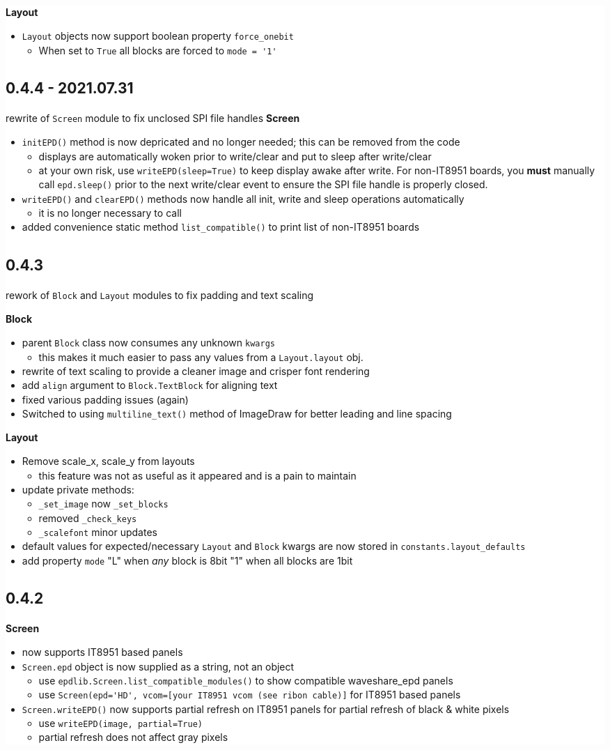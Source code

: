 **Layout**

* `Layout` objects now support boolean property `force_onebit` 
    - When set to `True` all blocks are forced to `mode = '1'`

## 0.4.4 - 2021.07.31
rewrite of `Screen` module to fix unclosed SPI file handles
**Screen**

* `initEPD()` method is now depricated and no longer needed; this can be removed from the code 
    - displays are automatically woken prior to write/clear and put to sleep after write/clear
    - at your own risk, use `writeEPD(sleep=True)` to keep display awake after write. For non-IT8951 boards, you **must** manually call `epd.sleep()` prior to the next write/clear event to ensure the SPI file handle is properly closed.
* `writeEPD()` and `clearEPD()` methods now handle all init, write and sleep operations automatically
    - it is no longer necessary to call 
* added convenience static method `list_compatible()` to print list of non-IT8951 boards 

## 0.4.3
rework of `Block` and `Layout` modules to fix padding and text scaling

**Block**

* parent `Block` class now consumes any unknown `kwargs`
  - this makes it much easier to pass any values from a `Layout.layout` obj.
* rewrite of text scaling to provide a cleaner image and crisper font rendering
* add `align` argument to `Block.TextBlock` for aligning text
* fixed various padding issues (again)
* Switched to using `multiline_text()` method of ImageDraw for better leading and line spacing

**Layout**

* Remove scale_x, scale_y from layouts
    - this feature was not as useful as it appeared and is a pain to maintain   
* update private methods:
  - `_set_image` now `_set_blocks` 
  - removed `_check_keys`
  - `_scalefont` minor updates
* default values for expected/necessary `Layout` and `Block` kwargs are now stored in `constants.layout_defaults`
* add property `mode` "L" when *any* block is 8bit "1" when all blocks are 1bit

## 0.4.2

**Screen**

* now supports IT8951 based panels
* `Screen.epd` object is now supplied as a string, not an object
    - use `epdlib.Screen.list_compatible_modules()` to show compatible waveshare_epd panels
    - use `Screen(epd='HD', vcom=[your IT8951 vcom (see ribon cable)]` for IT8951 based panels
* `Screen.writeEPD()` now supports partial refresh on IT8951 panels for partial refresh of black & white pixels
    - use `writeEPD(image, partial=True)`
    - partial refresh does not affect gray pixels
